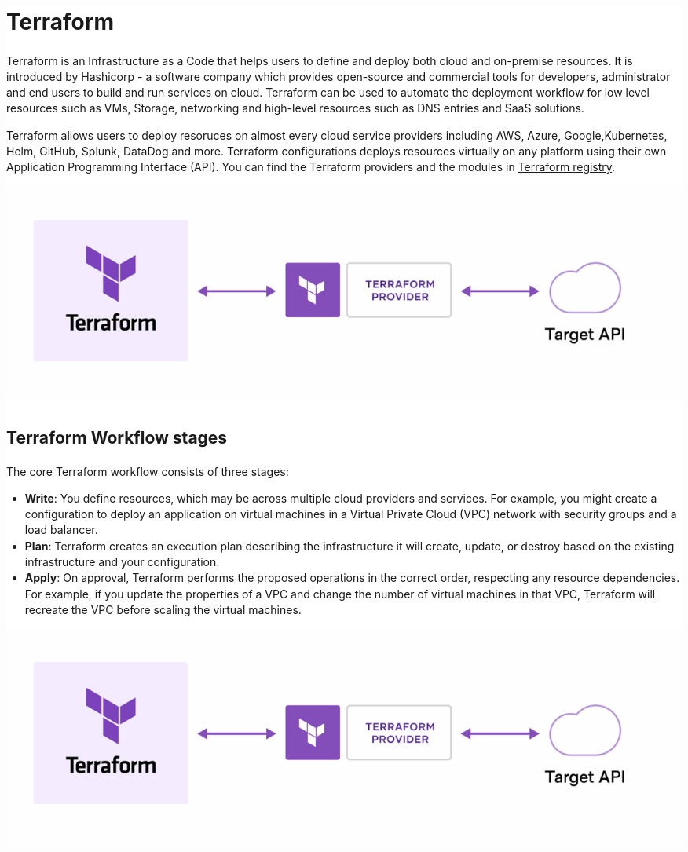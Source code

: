 # Terraform 

Terraform is an Infrastructure as a Code that helps users to define and deploy both cloud and on-premise resources. It is introduced by Hashicorp - a software company which provides open-source and commercial tools for developers, administrator and end users to build and run services on cloud. Terraform can be used to automate the deployment workflow for low level resources such as VMs, Storage, networking and high-level resources such as DNS entries and SaaS solutions.

Terraform allows users to deploy resoruces on almost every cloud service providers including AWS, Azure, Google,Kubernetes, Helm, GitHub, Splunk, DataDog and more. Terraform configurations deploys resources virtually on any platform using their own Application Programming Interface (API). You can find the Terraform providers and the modules in [Terraform registry](https://registry.terraform.io/).

![Terraform high level view](images/terraform-high-level.png)

## Terraform Workflow stages
The core Terraform workflow consists of three stages:
* **Write**: You define resources, which may be across multiple cloud providers and services. For example, you might create a configuration to deploy an application on virtual machines in a Virtual Private Cloud (VPC) network with security groups and a load balancer.
* **Plan**: Terraform creates an execution plan describing the infrastructure it will create, update, or destroy based on the existing infrastructure and your configuration.
* **Apply**: On approval, Terraform performs the proposed operations in the correct order, respecting any resource dependencies. For example, if you update the properties of a VPC and change the number of virtual machines in that VPC, Terraform will recreate the VPC before scaling the virtual machines.

![Terraform workflow stages](images/terraform-high-level.png)

